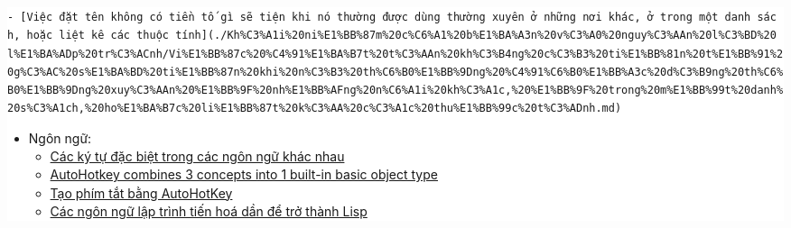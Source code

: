     - [Việc đặt tên không có tiền tố gì sẽ tiện khi nó thường được dùng thường xuyên ở những nơi khác, ở trong một danh sách, hoặc liệt kê các thuộc tính](./Kh%C3%A1i%20ni%E1%BB%87m%20c%C6%A1%20b%E1%BA%A3n%20v%C3%A0%20nguy%C3%AAn%20l%C3%BD%20l%E1%BA%ADp%20tr%C3%ACnh/Vi%E1%BB%87c%20%C4%91%E1%BA%B7t%20t%C3%AAn%20kh%C3%B4ng%20c%C3%B3%20ti%E1%BB%81n%20t%E1%BB%91%20g%C3%AC%20s%E1%BA%BD%20ti%E1%BB%87n%20khi%20n%C3%B3%20th%C6%B0%E1%BB%9Dng%20%C4%91%C6%B0%E1%BB%A3c%20d%C3%B9ng%20th%C6%B0%E1%BB%9Dng%20xuy%C3%AAn%20%E1%BB%9F%20nh%E1%BB%AFng%20n%C6%A1i%20kh%C3%A1c,%20%E1%BB%9F%20trong%20m%E1%BB%99t%20danh%20s%C3%A1ch,%20ho%E1%BA%B7c%20li%E1%BB%87t%20k%C3%AA%20c%C3%A1c%20thu%E1%BB%99c%20t%C3%ADnh.md)

- Ngôn ngữ: 
    - [Các ký tự đặc biệt trong các ngôn ngữ khác nhau](C%C3%A1c%20k%C3%BD%20t%E1%BB%B1%20%C4%91%E1%BA%B7c%20bi%E1%BB%87t%20trong%20c%C3%A1c%20ng%C3%B4n%20ng%E1%BB%AF%20kh%C3%A1c%20nhau.md)
    - [AutoHotkey combines 3 concepts into 1 built-in basic object type](./Ng%C3%B4n%20ng%E1%BB%AF/Ng%C3%B4n%20ng%E1%BB%AF%20l%E1%BA%ADp%20tr%C3%ACnh/AutoHotKey/AutoHotkey%20combines%203%20concepts%20into%201%20built-in%20basic%20object%20type.md)
    - [Tạo phím tắt bằng AutoHotKey](./Ng%C3%B4n%20ng%E1%BB%AF/Ng%C3%B4n%20ng%E1%BB%AF%20l%E1%BA%ADp%20tr%C3%ACnh/AutoHotKey/T%E1%BA%A1o%20ph%C3%ADm%20t%E1%BA%AFt%20b%E1%BA%B1ng%20AutoHotKey.md)
    - [Các ngôn ngữ lập trình tiến hoá dần để trở thành Lisp](./Ng%C3%B4n%20ng%E1%BB%AF/Ng%C3%B4n%20ng%E1%BB%AF%20l%E1%BA%ADp%20tr%C3%ACnh/C%C3%A1c%20ng%C3%B4n%20ng%E1%BB%AF%20l%E1%BA%ADp%20tr%C3%ACnh%20ti%E1%BA%BFn%20ho%C3%A1%20d%E1%BA%A7n%20%C4%91%E1%BB%83%20tr%E1%BB%9F%20th%C3%A0nh%20Lisp.md)
